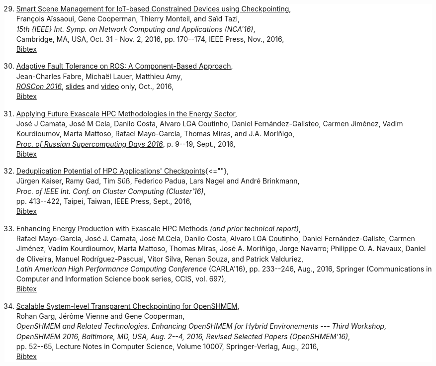 29. [Smart Scene Management for IoT-based Constrained Devices using
    Checkpointing](http://www.ccs.neu.edu/home/gene/papers/nca16b.pdf),\
    François Aïssaoui, Gene Cooperman, Thierry Monteil, and Saïd Tazi,\
    *15th {IEEE} Int. Symp. on Network Computing and Applications
    (NCA\'16)*,\
    Cambridge, MA, USA, Oct. 31 - Nov. 2, 2016, pp. 170\--174, IEEE
    Press, Nov., 2016,\
    [Bibtex](papers/nca16.bib)

30. [Adaptive Fault Tolerance on ROS: A Component-Based
    Approach](https://roscon.ros.org/2016/presentations/ROSCon2016_Adaptive_Fault_Tolerance.pdf),\
    Jean-Charles Fabre, Michaël Lauer, Matthieu Amy,\
    *[ROSCon 2016](https://roscon.ros.org/2016/)*,
    [slides](https://roscon.ros.org/2016/presentations/ROSCon2016_Adaptive_Fault_Tolerance.pdf)
    and [video](https://vimeo.com/187699448) only, Oct., 2016,\
    [Bibtex](papers/roscon16.bib)

31. [Applying Future Exascale HPC Methodologies in the Energy
    Sector](https://hpc4e.eu/sites/default/files/files/presentations/Art%C3%ADculoDef_2.pdf),\
    José J Camata, José M Cela, Danilo Costa, Alvaro LGA Coutinho,
    Daniel Fernández-Galisteo, Carmen Jiménez, Vadim Kourdioumov, Marta
    Mattoso, Rafael Mayo-García, Thomas Miras, and J.A. Moríñigo,\
    *[Proc. of Russian Supercomputing
    Days 2016](http://RussianSCDays.org)*, p. 9\--19, Sept., 2016,\
    [Bibtex](papers/russianscdays16.bib)

32. [Deduplication Potential of HPC Applications\'
    Checkpoints](http://ieeexplore.ieee.org/document/7776537/){<=""},\
    Jürgen Kaiser, Ramy Gad, Tim Süß, Federico Padua, Lars Nagel and
    André Brinkmann,\
    *Proc. of IEEE Int. Conf. on Cluster Computing (Cluster\'16)*,\
    pp. 413\--422, Taipei, Taiwan, IEEE Press, Sept., 2016,\
    [Bibtex](papers/cluster16b.bib)

33. [Enhancing Energy Production with Exascale HPC
    Methods](https://link.springer.com/chapter/10.1007/978-3-319-57972-6_17)
    *(and [prior technical
    report](https://upcommons.upc.edu/bitstream/handle/2117/100183/Enhancing%20Energy%20Production%20with%20Exascale%20HPC.pdf))*,\
    Rafael Mayo-García, José J. Camata, José M.Cela, Danilo Costa,
    Alvaro LGA Coutinho, Daniel Fernández-Galiste, Carmen Jiménez, Vadim
    Kourdioumov, Marta Mattoso, Thomas Miras, José A. Moríñigo, Jorge
    Navarro; Philippe O. A. Navaux, Daniel de Oliveira, Manuel
    Rodríguez-Pascual, Vítor Silva, Renan Souza, and Patrick Valduriez,\
    *Latin American High Performance Computing Conference* (CARLA\'16),
    pp. 233\--246, Aug., 2016, Springer (Communications in Computer and
    Information Science book series, CCIS, vol. 697),\
    [Bibtex](papers/carla16.bib)

34. [Scalable System-level Transparent Checkpointing for
    OpenSHMEM](http://www.ccs.neu.edu/home/gene/papers/openshmem16.pdf),\
    Rohan Garg, Jérôme Vienne and Gene Cooperman,\
    *OpenSHMEM and Related Technologies. Enhancing OpenSHMEM for Hybrid
    Environements \-\-- Third Workshop,\
    OpenSHMEM 2016, Baltimore, MD, USA, Aug. 2\--4, 2016, Revised
    Selected Papers (OpenSHMEM\'16)*,\
    pp. 52\--65, Lecture Notes in Computer Science, Volume 10007,
    Springer-Verlag, Aug., 2016,\
    [Bibtex](papers/openshmem16.bib)
